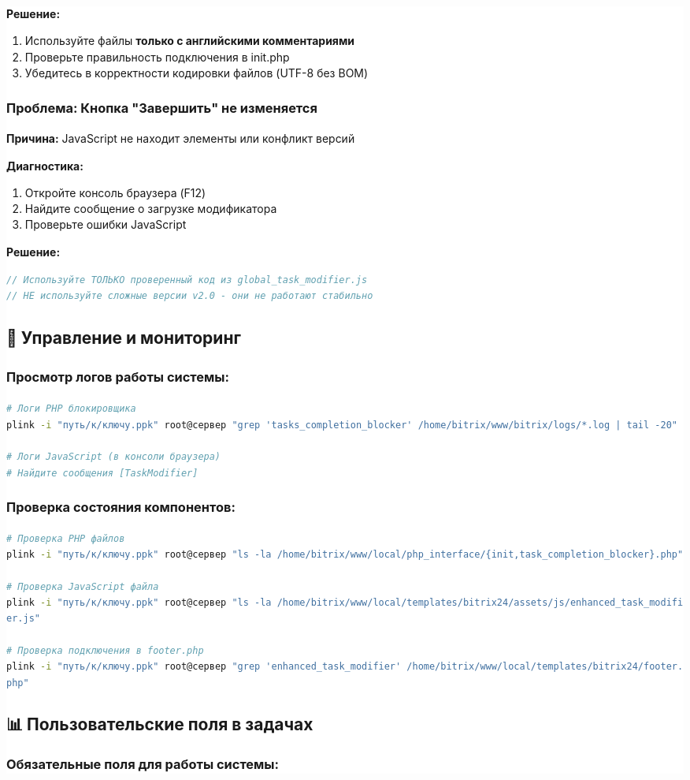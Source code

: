 **Решение:**
1. Используйте файлы **только с английскими комментариями**
2. Проверьте правильность подключения в init.php
3. Убедитесь в корректности кодировки файлов (UTF-8 без BOM)

### Проблема: Кнопка "Завершить" не изменяется

**Причина:** JavaScript не находит элементы или конфликт версий

**Диагностика:**
1. Откройте консоль браузера (F12)
2. Найдите сообщение о загрузке модификатора
3. Проверьте ошибки JavaScript

**Решение:**
```javascript
// Используйте ТОЛЬКО проверенный код из global_task_modifier.js
// НЕ используйте сложные версии v2.0 - они не работают стабильно
```

## 🔧 Управление и мониторинг

### Просмотр логов работы системы:

```bash
# Логи PHP блокировщика
plink -i "путь/к/ключу.ppk" root@сервер "grep 'tasks_completion_blocker' /home/bitrix/www/bitrix/logs/*.log | tail -20"

# Логи JavaScript (в консоли браузера)
# Найдите сообщения [TaskModifier]
```

### Проверка состояния компонентов:

```bash
# Проверка PHP файлов
plink -i "путь/к/ключу.ppk" root@сервер "ls -la /home/bitrix/www/local/php_interface/{init,task_completion_blocker}.php"

# Проверка JavaScript файла
plink -i "путь/к/ключу.ppk" root@сервер "ls -la /home/bitrix/www/local/templates/bitrix24/assets/js/enhanced_task_modifier.js"

# Проверка подключения в footer.php
plink -i "путь/к/ключу.ppk" root@сервер "grep 'enhanced_task_modifier' /home/bitrix/www/local/templates/bitrix24/footer.php"
```

## 📊 Пользовательские поля в задачах

### Обязательные поля для работы системы:
